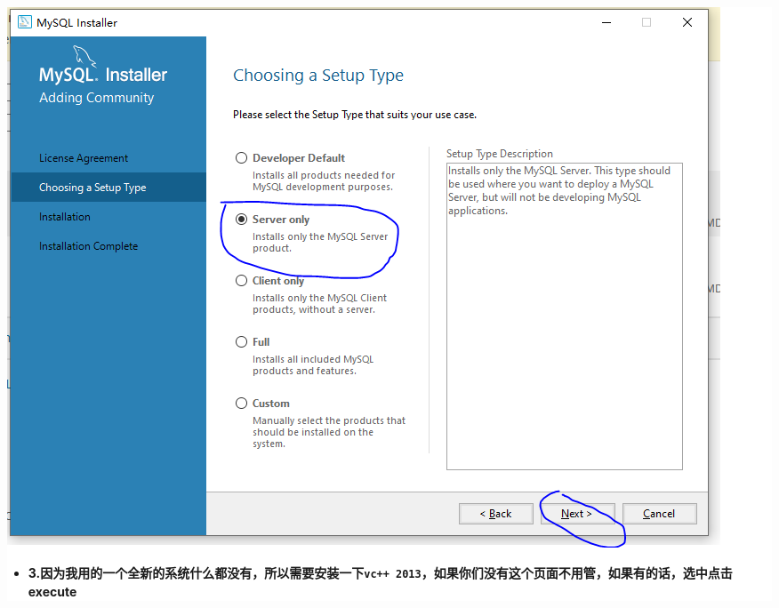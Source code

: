 ![mysql2](../source/dev-environment/mysql4.PNG)

- **3.因为我用的一个全新的系统什么都没有，所以需要安装一下`vc++ 2013`，如果你们没有这个页面不用管，如果有的话，选中点击execute**
